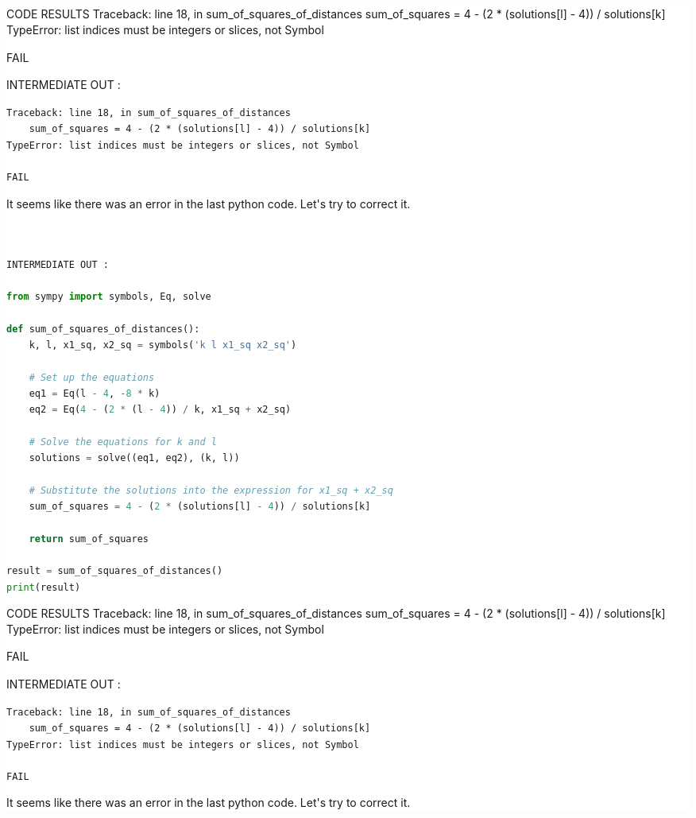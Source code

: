 CODE RESULTS Traceback: line 18, in sum_of_squares_of_distances
    sum_of_squares = 4 - (2 * (solutions[l] - 4)) / solutions[k]
TypeError: list indices must be integers or slices, not Symbol

FAIL


INTERMEDIATE OUT :
```output
Traceback: line 18, in sum_of_squares_of_distances
    sum_of_squares = 4 - (2 * (solutions[l] - 4)) / solutions[k]
TypeError: list indices must be integers or slices, not Symbol

FAIL

```
It seems like there was an error in the last python code. Let's try to correct it.

```python


INTERMEDIATE OUT :

from sympy import symbols, Eq, solve

def sum_of_squares_of_distances():
    k, l, x1_sq, x2_sq = symbols('k l x1_sq x2_sq')

    # Set up the equations
    eq1 = Eq(l - 4, -8 * k)
    eq2 = Eq(4 - (2 * (l - 4)) / k, x1_sq + x2_sq)

    # Solve the equations for k and l
    solutions = solve((eq1, eq2), (k, l))

    # Substitute the solutions into the expression for x1_sq + x2_sq
    sum_of_squares = 4 - (2 * (solutions[l] - 4)) / solutions[k]

    return sum_of_squares

result = sum_of_squares_of_distances()
print(result)
```

CODE RESULTS Traceback: line 18, in sum_of_squares_of_distances
    sum_of_squares = 4 - (2 * (solutions[l] - 4)) / solutions[k]
TypeError: list indices must be integers or slices, not Symbol

FAIL


INTERMEDIATE OUT :
```output
Traceback: line 18, in sum_of_squares_of_distances
    sum_of_squares = 4 - (2 * (solutions[l] - 4)) / solutions[k]
TypeError: list indices must be integers or slices, not Symbol

FAIL

```
It seems like there was an error in the last python code. Let's try to correct it.
